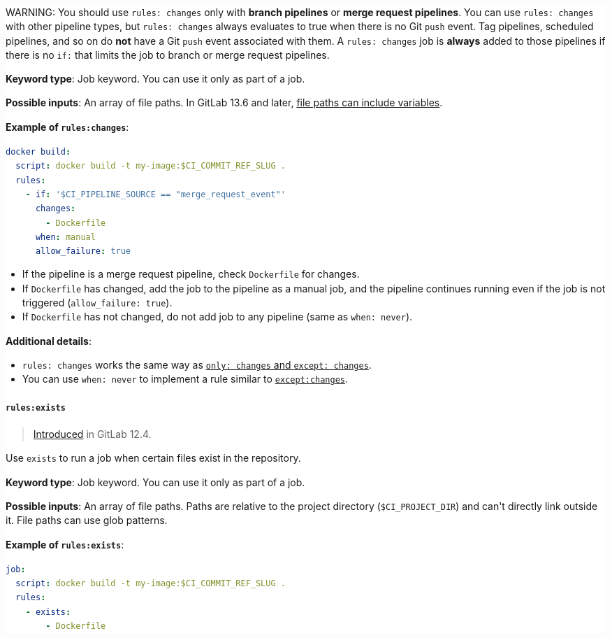 WARNING:
You should use `rules: changes` only with **branch pipelines** or **merge request pipelines**.
You can use `rules: changes` with other pipeline types, but `rules: changes` always
evaluates to true when there is no Git `push` event. Tag pipelines, scheduled pipelines,
and so on do **not** have a Git `push` event associated with them. A `rules: changes` job
is **always** added to those pipelines if there is no `if:` that limits the job to
branch or merge request pipelines.

**Keyword type**: Job keyword. You can use it only as part of a job.

**Possible inputs**: An array of file paths. In GitLab 13.6 and later,
[file paths can include variables](../jobs/job_control.md#variables-in-ruleschanges).

**Example of `rules:changes`**:

```yaml
docker build:
  script: docker build -t my-image:$CI_COMMIT_REF_SLUG .
  rules:
    - if: '$CI_PIPELINE_SOURCE == "merge_request_event"'
      changes:
        - Dockerfile
      when: manual
      allow_failure: true
```

- If the pipeline is a merge request pipeline, check `Dockerfile` for changes.
- If `Dockerfile` has changed, add the job to the pipeline as a manual job, and the pipeline
  continues running even if the job is not triggered (`allow_failure: true`).
- If `Dockerfile` has not changed, do not add job to any pipeline (same as `when: never`).

**Additional details**:

- `rules: changes` works the same way as [`only: changes` and `except: changes`](#onlychanges--exceptchanges).
- You can use `when: never` to implement a rule similar to [`except:changes`](#onlychanges--exceptchanges).

#### `rules:exists`

> [Introduced](https://gitlab.com/gitlab-org/gitlab/-/issues/24021) in GitLab 12.4.

Use `exists` to run a job when certain files exist in the repository.

**Keyword type**: Job keyword. You can use it only as part of a job.

**Possible inputs**: An array of file paths. Paths are relative to the project directory (`$CI_PROJECT_DIR`)
and can't directly link outside it. File paths can use glob patterns.

**Example of `rules:exists`**:

```yaml
job:
  script: docker build -t my-image:$CI_COMMIT_REF_SLUG .
  rules:
    - exists:
        - Dockerfile
```
